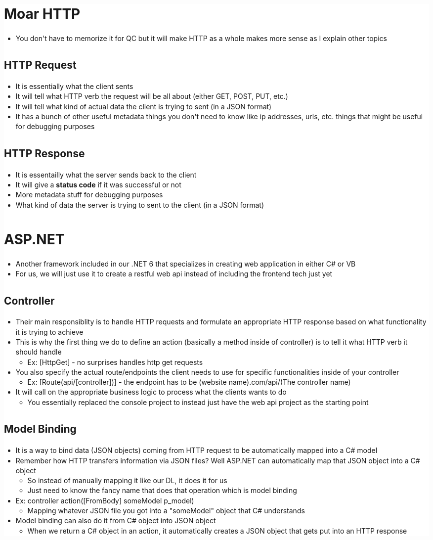 # Moar HTTP
* You don't have to memorize it for QC but it will make HTTP as a whole makes more sense as I explain other topics

## HTTP Request
* It is essentially what the client sents 
* It will tell what HTTP verb the request will be all about (either GET, POST, PUT, etc.)
* It will tell what kind of actual data the client is trying to sent (in a JSON format)
* It has a bunch of other useful metadata things you don't need to know like ip addresses, urls, etc. things that might be useful for debugging purposes

## HTTP Response
* It is essentailly what the server sends back to the client
* It will give a **status code** if it was successful or not
* More metadata stuff for debugging purposes
* What kind of data the server is trying to sent to the client (in a JSON format)

# ASP.NET
* Another framework included in our .NET 6 that specializes in creating web application in either C# or VB
* For us, we will just use it to create a restful web api instead of including the frontend tech just yet

## Controller
* Their main responsiblity is to handle HTTP requests and formulate an appropriate HTTP response based on what functionality it is trying to achieve
* This is why the first thing we do to define an action (basically a method inside of controller) is to tell it what HTTP verb it should handle
    * Ex: [HttpGet] - no surprises handles http get requests
* You also specify the actual route/endpoints the client needs to use for specific functionalities inside of your controller
    * Ex: [Route(api/[controller])] - the endpoint has to be (website name).com/api/(The controller name)
* It will call on the appropriate business logic to process what the clients wants to do
    * You essentially replaced the console project to instead just have the web api project as the starting point

## Model Binding
* It is a way to bind data (JSON objects) coming from HTTP request to be automatically mapped into a C# model
* Remember how HTTP transfers information via JSON files? Well ASP.NET can automatically map that JSON object into a C# object
    * So instead of manually mapping it like our DL, it does it for us
    * Just need to know the fancy name that does that operation which is model binding
* Ex: controller action([FromBody] someModel p_model)
    * Mapping whatever JSON file you got into a "someModel" object that C# understands
* Model binding can also do it from C# object into JSON object
    * When we return a C# object in an action, it automatically creates a JSON object that gets put into an HTTP response
